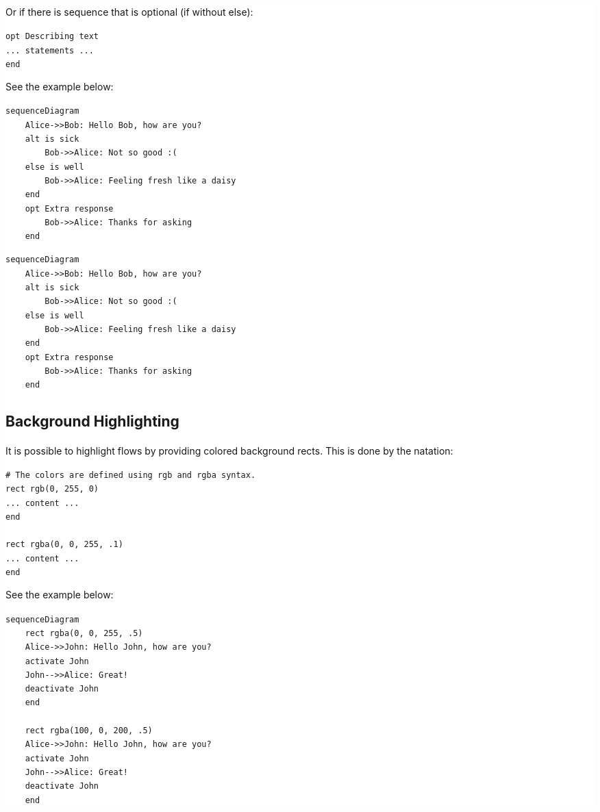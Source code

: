 Or if there is sequence that is optional (if without else):
```
opt Describing text
... statements ...
end
```

See the example below:
```
sequenceDiagram
    Alice->>Bob: Hello Bob, how are you?
    alt is sick
        Bob->>Alice: Not so good :(
    else is well
        Bob->>Alice: Feeling fresh like a daisy
    end
    opt Extra response
        Bob->>Alice: Thanks for asking
    end
```

```mermaid
sequenceDiagram
    Alice->>Bob: Hello Bob, how are you?
    alt is sick
        Bob->>Alice: Not so good :(
    else is well
        Bob->>Alice: Feeling fresh like a daisy
    end
    opt Extra response
        Bob->>Alice: Thanks for asking
    end
```

## Background Highlighting
It is possible to highlight flows by providing colored background rects. This is done by the natation:
```
# The colors are defined using rgb and rgba syntax.
rect rgb(0, 255, 0)
... content ...
end

rect rgba(0, 0, 255, .1)
... content ...
end
```

See the example below:
```
sequenceDiagram
    rect rgba(0, 0, 255, .5)
    Alice->>John: Hello John, how are you?
    activate John
    John-->>Alice: Great!
    deactivate John
    end

    rect rgba(100, 0, 200, .5)
    Alice->>John: Hello John, how are you?
    activate John
    John-->>Alice: Great!
    deactivate John
    end
```
